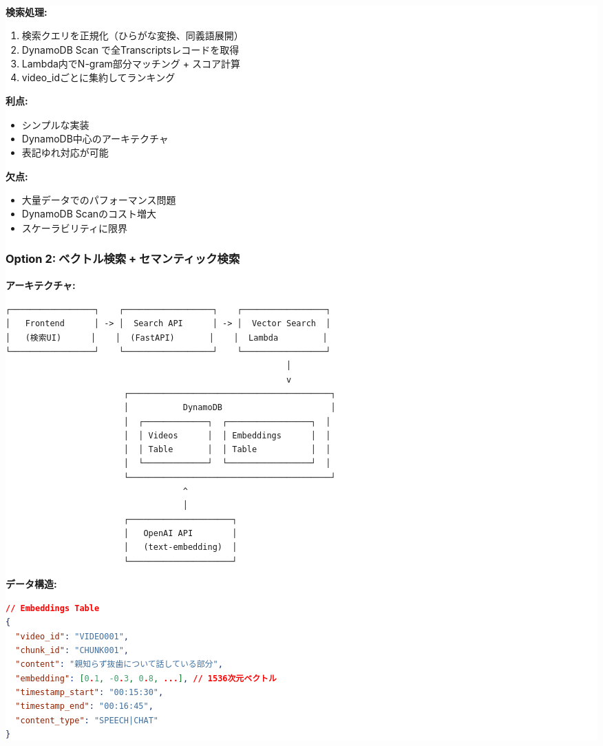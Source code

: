 **検索処理:**
1. 検索クエリを正規化（ひらがな変換、同義語展開）
2. DynamoDB Scan で全Transcriptsレコードを取得
3. Lambda内でN-gram部分マッチング + スコア計算
4. video_idごとに集約してランキング

**利点:**
- シンプルな実装
- DynamoDB中心のアーキテクチャ
- 表記ゆれ対応が可能

**欠点:**
- 大量データでのパフォーマンス問題
- DynamoDB Scanのコスト増大
- スケーラビリティに限界

### Option 2: ベクトル検索 + セマンティック検索

**アーキテクチャ:**
```
┌─────────────────┐    ┌──────────────────┐    ┌─────────────────┐
│   Frontend      │ -> │  Search API      │ -> │  Vector Search  │
│   (検索UI)      │    │  (FastAPI)       │    │  Lambda         │
└─────────────────┘    └──────────────────┘    └─────────────────┘
                                                         │
                                                         v
                        ┌─────────────────────────────────────────┐
                        │           DynamoDB                      │
                        │  ┌─────────────┐  ┌─────────────────┐  │
                        │  │ Videos      │  │ Embeddings      │  │
                        │  │ Table       │  │ Table           │  │
                        │  └─────────────┘  └─────────────────┘  │
                        └─────────────────────────────────────────┘
                                    ^
                                    │
                        ┌─────────────────────┐
                        │   OpenAI API        │
                        │   (text-embedding)  │
                        └─────────────────────┘
```

**データ構造:**
```json
// Embeddings Table
{
  "video_id": "VIDEO001",
  "chunk_id": "CHUNK001",
  "content": "親知らず抜歯について話している部分",
  "embedding": [0.1, -0.3, 0.8, ...], // 1536次元ベクトル
  "timestamp_start": "00:15:30",
  "timestamp_end": "00:16:45",
  "content_type": "SPEECH|CHAT"
}
```
